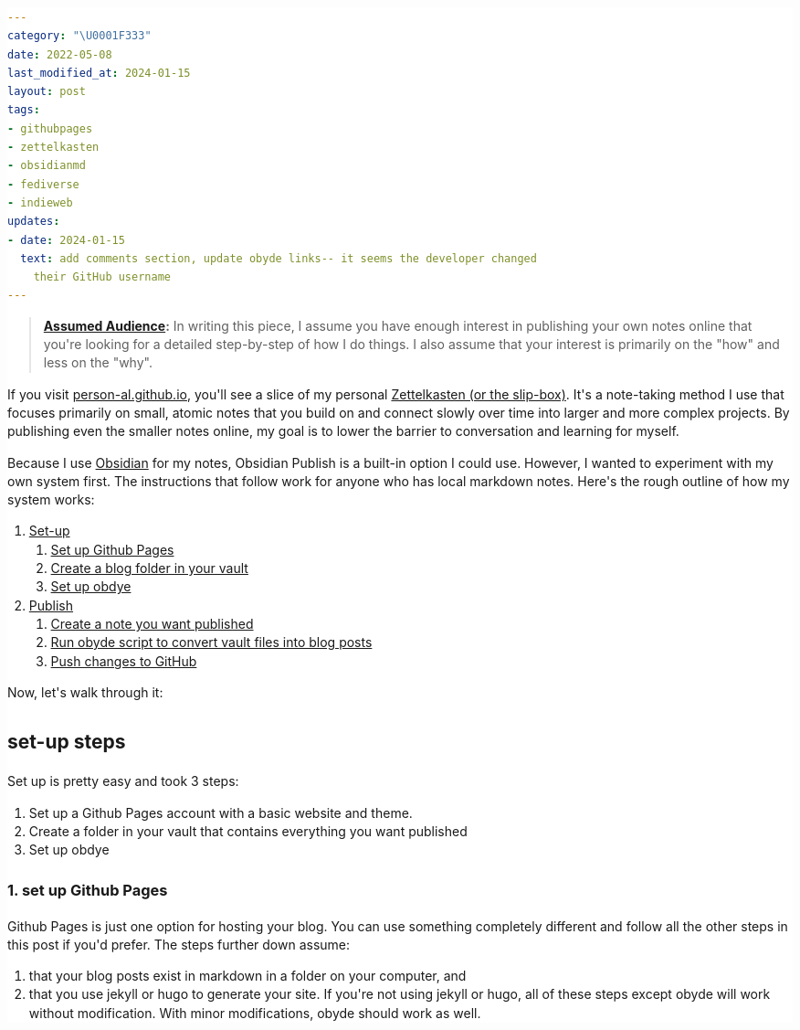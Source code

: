 ```yaml
---
category: "\U0001F333"
date: 2022-05-08
last_modified_at: 2024-01-15
layout: post
tags:
- githubpages
- zettelkasten
- obsidianmd
- fediverse
- indieweb
updates:
- date: 2024-01-15
  text: add comments section, update obyde links-- it seems the developer changed
    their GitHub username
---
```


> **[Assumed Audience](https://maggieappleton.com/assumed-audience):** In writing this piece, I assume you have enough interest in publishing your own notes online that you're looking for a detailed step-by-step of how I do things. I also assume that your interest is primarily on the "how" and less on the "why".

If you visit [person-al.github.io](https://person-al.github.io), you'll see a slice of my personal [Zettelkasten (or the slip-box)](https://en.wikipedia.org/wiki/Zettelkasten). It's a note-taking method I use that focuses primarily on small, atomic notes that you build on and connect slowly over time into larger and more complex projects. By publishing even the smaller notes online, my goal is to lower the barrier to conversation and learning for myself.

Because I use [Obsidian](https://obsidian.md/) for my notes, Obsidian Publish is a built-in option I could use. However, I wanted to experiment with my own system first. The instructions that follow work for anyone who has local markdown notes. Here's the rough outline of how my system works:
1. [Set-up](#set-up-steps)
	1. [Set up Github Pages](#1-set-up-github-pages)
	2. [Create a blog folder in your vault](#2-set-up-your-folder)
	3. [Set up obdye](#3-set-up-obyde)
2. [Publish](#publishing-steps)
	1. [Create a note you want published](#1-create-your-note)
	2. [Run obyde script to convert vault files into blog posts](#2-run-obyde)
	3. [Push changes to GitHub](#3-push-to-github)

Now, let's walk through it:

## set-up steps
Set up is pretty easy and took 3 steps:
1. Set up a Github Pages account with a basic website and theme.
2. Create a folder in your vault that contains everything you want published
3. Set up obdye

### 1. set up Github Pages
Github Pages is just one option for hosting your blog. You can use something completely different and follow all the other steps in this post if you'd prefer. The steps further down assume:
1. that your blog posts exist in markdown in a folder on your computer, and
2. that you use jekyll or hugo to generate your site. 
If you're not using jekyll or hugo, all of these steps except obyde will work without modification. With minor modifications, obyde should work as well.
